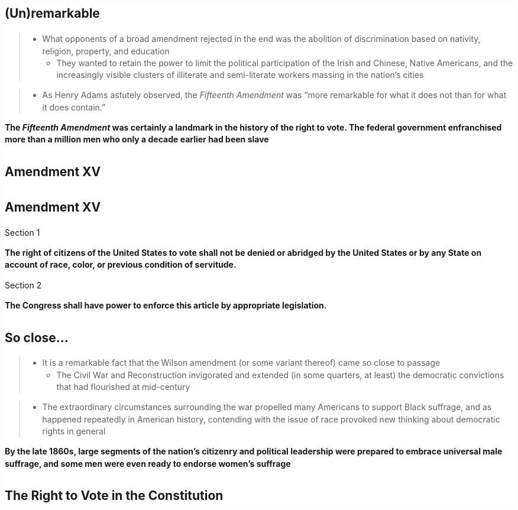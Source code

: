 ## (Un)remarkable

> - What opponents of a broad amendment rejected in the end was the
>   abolition of discrimination based on nativity, religion, property,
>   and education
>   - They wanted to retain the power to limit the political
>     participation of the Irish and Chinese, Native Americans, and the
>     increasingly visible clusters of illiterate and semi-literate
>     workers massing in the nation’s cities

> - As Henry Adams astutely observed, the *Fifteenth Amendment* was
>   “more remarkable for what it does not than for what it does
>   contain.”

**The *Fifteenth Amendment* was certainly a landmark in the history of
the right to vote. The federal government enfranchised more than a
million men who only a decade earlier had been slave**

## Amendment XV

## Amendment XV

Section 1

**The right of citizens of the United States to vote shall not be denied
or abridged by the United States or by any State on account of race,
color, or previous condition of servitude.**

Section 2

**The Congress shall have power to enforce this article by appropriate
legislation.**

## So close…

> - It is a remarkable fact that the Wilson amendment (or some variant
>   thereof) came so close to passage
>   - The Civil War and Reconstruction invigorated and extended (in some
>     quarters, at least) the democratic convictions that had flourished
>     at mid-century

> - The extraordinary circumstances surrounding the war propelled many
>   Americans to support Black suffrage, and as happened repeatedly in
>   American history, contending with the issue of race provoked new
>   thinking about democratic rights in general

**By the late 1860s, large segments of the nation’s citizenry and
political leadership were prepared to embrace universal male suffrage,
and some men were even ready to endorse women’s suffrage**

## The Right to Vote in the Constitution
